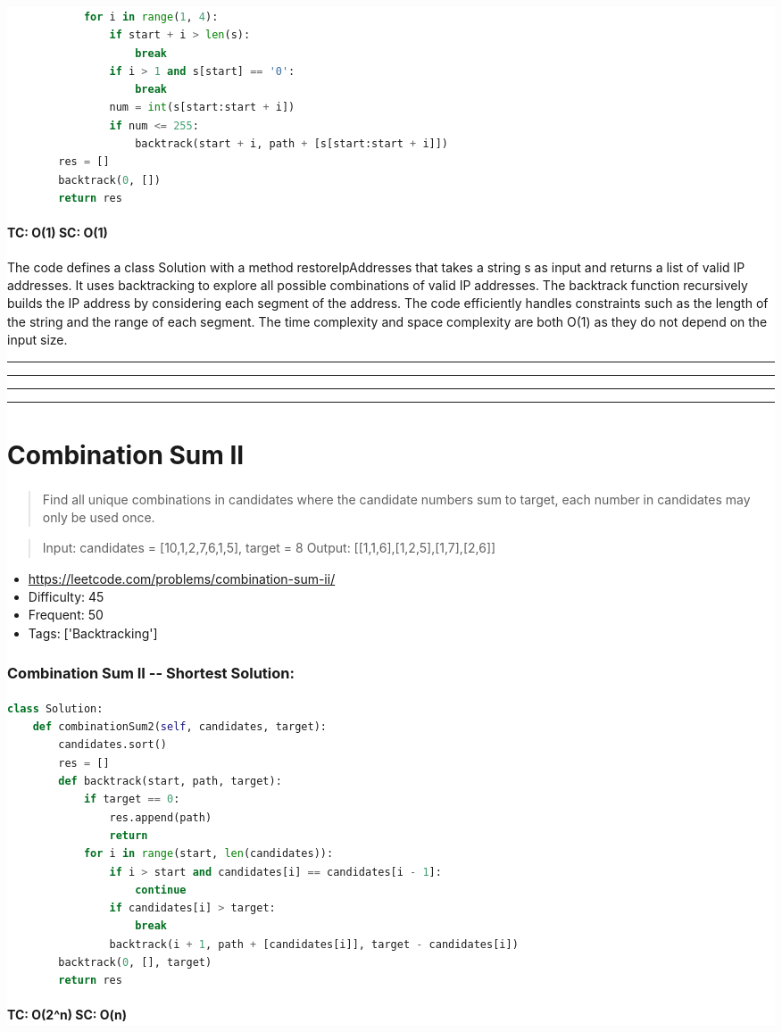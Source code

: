 ```python
            for i in range(1, 4):
                if start + i > len(s):
                    break
                if i > 1 and s[start] == '0':
                    break
                num = int(s[start:start + i])
                if num <= 255:
                    backtrack(start + i, path + [s[start:start + i]])
        res = []
        backtrack(0, [])
        return res
```
#### TC: O(1) **SC:** O(1)

The code defines a class Solution with a method restoreIpAddresses that takes a string s as input
and returns a list of valid IP addresses. It uses backtracking to explore all possible combinations
of valid IP addresses. The backtrack function recursively builds the IP address by considering each
segment of the address. The code efficiently handles constraints such as the length of the string
and the range of each segment. The time complexity and space complexity are both O(1) as they do not
depend on the input size.

---
---
---
 --- 
# Combination Sum II
>Find all unique combinations in candidates where the candidate numbers sum to target, each number in candidates may only be used once.

>Input: candidates = [10,1,2,7,6,1,5], target = 8
Output: [[1,1,6],[1,2,5],[1,7],[2,6]]
- https://leetcode.com/problems/combination-sum-ii/
- Difficulty: 45
- Frequent: 50
- Tags: ['Backtracking']

### Combination Sum II -- Shortest Solution:
```python
class Solution:
    def combinationSum2(self, candidates, target):
        candidates.sort()
        res = []
        def backtrack(start, path, target):
            if target == 0:
                res.append(path)
                return
            for i in range(start, len(candidates)):
                if i > start and candidates[i] == candidates[i - 1]:
                    continue
                if candidates[i] > target:
                    break
                backtrack(i + 1, path + [candidates[i]], target - candidates[i])
        backtrack(0, [], target)
        return res
```
#### TC: O(2^n) **SC:** O(n)
